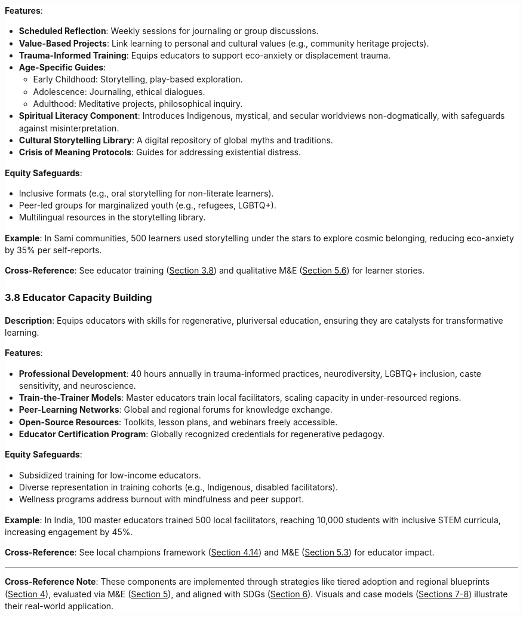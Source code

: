 **Features**:
- **Scheduled Reflection**: Weekly sessions for journaling or group discussions.
- **Value-Based Projects**: Link learning to personal and cultural values (e.g., community heritage projects).
- **Trauma-Informed Training**: Equips educators to support eco-anxiety or displacement trauma.
- **Age-Specific Guides**:
  - Early Childhood: Storytelling, play-based exploration.
  - Adolescence: Journaling, ethical dialogues.
  - Adulthood: Meditative projects, philosophical inquiry.
- **Spiritual Literacy Component**: Introduces Indigenous, mystical, and secular worldviews non-dogmatically, with safeguards against misinterpretation.
- **Cultural Storytelling Library**: A digital repository of global myths and traditions.
- **Crisis of Meaning Protocols**: Guides for addressing existential distress.

**Equity Safeguards**:
- Inclusive formats (e.g., oral storytelling for non-literate learners).
- Peer-led groups for marginalized youth (e.g., refugees, LGBTQ+).
- Multilingual resources in the storytelling library.

**Example**: In Sami communities, 500 learners used storytelling under the stars to explore cosmic belonging, reducing eco-anxiety by 35% per self-reports.

**Cross-Reference**: See educator training ([Section 3.8](/framework/docs/implementation/education#03-structural-components)) and qualitative M&E ([Section 5.6](/framework/docs/implementation/education#05-monitoring-evaluation)) for learner stories.

### <a id="38-educator-capacity-building"></a>3.8 Educator Capacity Building
**Description**: Equips educators with skills for regenerative, pluriversal education, ensuring they are catalysts for transformative learning.

**Features**:
- **Professional Development**: 40 hours annually in trauma-informed practices, neurodiversity, LGBTQ+ inclusion, caste sensitivity, and neuroscience.
- **Train-the-Trainer Models**: Master educators train local facilitators, scaling capacity in under-resourced regions.
- **Peer-Learning Networks**: Global and regional forums for knowledge exchange.
- **Open-Source Resources**: Toolkits, lesson plans, and webinars freely accessible.
- **Educator Certification Program**: Globally recognized credentials for regenerative pedagogy.

**Equity Safeguards**:
- Subsidized training for low-income educators.
- Diverse representation in training cohorts (e.g., Indigenous, disabled facilitators).
- Wellness programs address burnout with mindfulness and peer support.

**Example**: In India, 100 master educators trained 500 local facilitators, reaching 10,000 students with inclusive STEM curricula, increasing engagement by 45%.

**Cross-Reference**: See local champions framework ([Section 4.14](/framework/docs/implementation/education#04-implementation-strategies)) and M&E ([Section 5.3](/framework/docs/implementation/education#05-monitoring-evaluation)) for educator impact.

---

**Cross-Reference Note**: These components are implemented through strategies like tiered adoption and regional blueprints ([Section 4](/framework/docs/implementation/education#04-implementation-strategies)), evaluated via M&E ([Section 5](/framework/docs/implementation/education#05-monitoring-evaluation)), and aligned with SDGs ([Section 6](/framework/docs/implementation/education#06-sdg-alignment)). Visuals and case models ([Sections 7-8](/framework/docs/implementation/education#07-visual-multimedia)) illustrate their real-world application.
